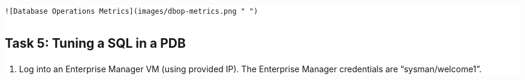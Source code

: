     ![Database Operations Metrics](images/dbop-metrics.png " ")

## Task 5: Tuning a SQL in a PDB

1. Log into an Enterprise Manager VM (using provided IP). The Enterprise Manager credentials are “sysman/welcome1”.
